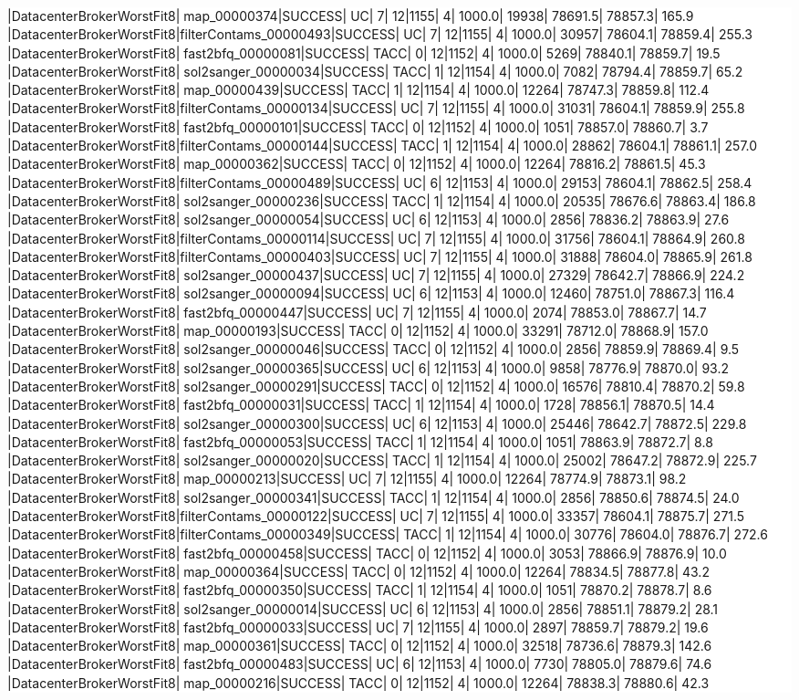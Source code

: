 |DatacenterBrokerWorstFit8|          map_00000374|SUCCESS|    UC|   7|       12|1155|        4|    1000.0|      19938|  78691.5|   78857.3|   165.9
|DatacenterBrokerWorstFit8|filterContams_00000493|SUCCESS|    UC|   7|       12|1155|        4|    1000.0|      30957|  78604.1|   78859.4|   255.3
|DatacenterBrokerWorstFit8|     fast2bfq_00000081|SUCCESS|  TACC|   0|       12|1152|        4|    1000.0|       5269|  78840.1|   78859.7|    19.5
|DatacenterBrokerWorstFit8|   sol2sanger_00000034|SUCCESS|  TACC|   1|       12|1154|        4|    1000.0|       7082|  78794.4|   78859.7|    65.2
|DatacenterBrokerWorstFit8|          map_00000439|SUCCESS|  TACC|   1|       12|1154|        4|    1000.0|      12264|  78747.3|   78859.8|   112.4
|DatacenterBrokerWorstFit8|filterContams_00000134|SUCCESS|    UC|   7|       12|1155|        4|    1000.0|      31031|  78604.1|   78859.9|   255.8
|DatacenterBrokerWorstFit8|     fast2bfq_00000101|SUCCESS|  TACC|   0|       12|1152|        4|    1000.0|       1051|  78857.0|   78860.7|     3.7
|DatacenterBrokerWorstFit8|filterContams_00000144|SUCCESS|  TACC|   1|       12|1154|        4|    1000.0|      28862|  78604.1|   78861.1|   257.0
|DatacenterBrokerWorstFit8|          map_00000362|SUCCESS|  TACC|   0|       12|1152|        4|    1000.0|      12264|  78816.2|   78861.5|    45.3
|DatacenterBrokerWorstFit8|filterContams_00000489|SUCCESS|    UC|   6|       12|1153|        4|    1000.0|      29153|  78604.1|   78862.5|   258.4
|DatacenterBrokerWorstFit8|   sol2sanger_00000236|SUCCESS|  TACC|   1|       12|1154|        4|    1000.0|      20535|  78676.6|   78863.4|   186.8
|DatacenterBrokerWorstFit8|   sol2sanger_00000054|SUCCESS|    UC|   6|       12|1153|        4|    1000.0|       2856|  78836.2|   78863.9|    27.6
|DatacenterBrokerWorstFit8|filterContams_00000114|SUCCESS|    UC|   7|       12|1155|        4|    1000.0|      31756|  78604.1|   78864.9|   260.8
|DatacenterBrokerWorstFit8|filterContams_00000403|SUCCESS|    UC|   7|       12|1155|        4|    1000.0|      31888|  78604.0|   78865.9|   261.8
|DatacenterBrokerWorstFit8|   sol2sanger_00000437|SUCCESS|    UC|   7|       12|1155|        4|    1000.0|      27329|  78642.7|   78866.9|   224.2
|DatacenterBrokerWorstFit8|   sol2sanger_00000094|SUCCESS|    UC|   6|       12|1153|        4|    1000.0|      12460|  78751.0|   78867.3|   116.4
|DatacenterBrokerWorstFit8|     fast2bfq_00000447|SUCCESS|    UC|   7|       12|1155|        4|    1000.0|       2074|  78853.0|   78867.7|    14.7
|DatacenterBrokerWorstFit8|          map_00000193|SUCCESS|  TACC|   0|       12|1152|        4|    1000.0|      33291|  78712.0|   78868.9|   157.0
|DatacenterBrokerWorstFit8|   sol2sanger_00000046|SUCCESS|  TACC|   0|       12|1152|        4|    1000.0|       2856|  78859.9|   78869.4|     9.5
|DatacenterBrokerWorstFit8|   sol2sanger_00000365|SUCCESS|    UC|   6|       12|1153|        4|    1000.0|       9858|  78776.9|   78870.0|    93.2
|DatacenterBrokerWorstFit8|   sol2sanger_00000291|SUCCESS|  TACC|   0|       12|1152|        4|    1000.0|      16576|  78810.4|   78870.2|    59.8
|DatacenterBrokerWorstFit8|     fast2bfq_00000031|SUCCESS|  TACC|   1|       12|1154|        4|    1000.0|       1728|  78856.1|   78870.5|    14.4
|DatacenterBrokerWorstFit8|   sol2sanger_00000300|SUCCESS|    UC|   6|       12|1153|        4|    1000.0|      25446|  78642.7|   78872.5|   229.8
|DatacenterBrokerWorstFit8|     fast2bfq_00000053|SUCCESS|  TACC|   1|       12|1154|        4|    1000.0|       1051|  78863.9|   78872.7|     8.8
|DatacenterBrokerWorstFit8|   sol2sanger_00000020|SUCCESS|  TACC|   1|       12|1154|        4|    1000.0|      25002|  78647.2|   78872.9|   225.7
|DatacenterBrokerWorstFit8|          map_00000213|SUCCESS|    UC|   7|       12|1155|        4|    1000.0|      12264|  78774.9|   78873.1|    98.2
|DatacenterBrokerWorstFit8|   sol2sanger_00000341|SUCCESS|  TACC|   1|       12|1154|        4|    1000.0|       2856|  78850.6|   78874.5|    24.0
|DatacenterBrokerWorstFit8|filterContams_00000122|SUCCESS|    UC|   7|       12|1155|        4|    1000.0|      33357|  78604.1|   78875.7|   271.5
|DatacenterBrokerWorstFit8|filterContams_00000349|SUCCESS|  TACC|   1|       12|1154|        4|    1000.0|      30776|  78604.0|   78876.7|   272.6
|DatacenterBrokerWorstFit8|     fast2bfq_00000458|SUCCESS|  TACC|   0|       12|1152|        4|    1000.0|       3053|  78866.9|   78876.9|    10.0
|DatacenterBrokerWorstFit8|          map_00000364|SUCCESS|  TACC|   0|       12|1152|        4|    1000.0|      12264|  78834.5|   78877.8|    43.2
|DatacenterBrokerWorstFit8|     fast2bfq_00000350|SUCCESS|  TACC|   1|       12|1154|        4|    1000.0|       1051|  78870.2|   78878.7|     8.6
|DatacenterBrokerWorstFit8|   sol2sanger_00000014|SUCCESS|    UC|   6|       12|1153|        4|    1000.0|       2856|  78851.1|   78879.2|    28.1
|DatacenterBrokerWorstFit8|     fast2bfq_00000033|SUCCESS|    UC|   7|       12|1155|        4|    1000.0|       2897|  78859.7|   78879.2|    19.6
|DatacenterBrokerWorstFit8|          map_00000361|SUCCESS|  TACC|   0|       12|1152|        4|    1000.0|      32518|  78736.6|   78879.3|   142.6
|DatacenterBrokerWorstFit8|     fast2bfq_00000483|SUCCESS|    UC|   6|       12|1153|        4|    1000.0|       7730|  78805.0|   78879.6|    74.6
|DatacenterBrokerWorstFit8|          map_00000216|SUCCESS|  TACC|   0|       12|1152|        4|    1000.0|      12264|  78838.3|   78880.6|    42.3